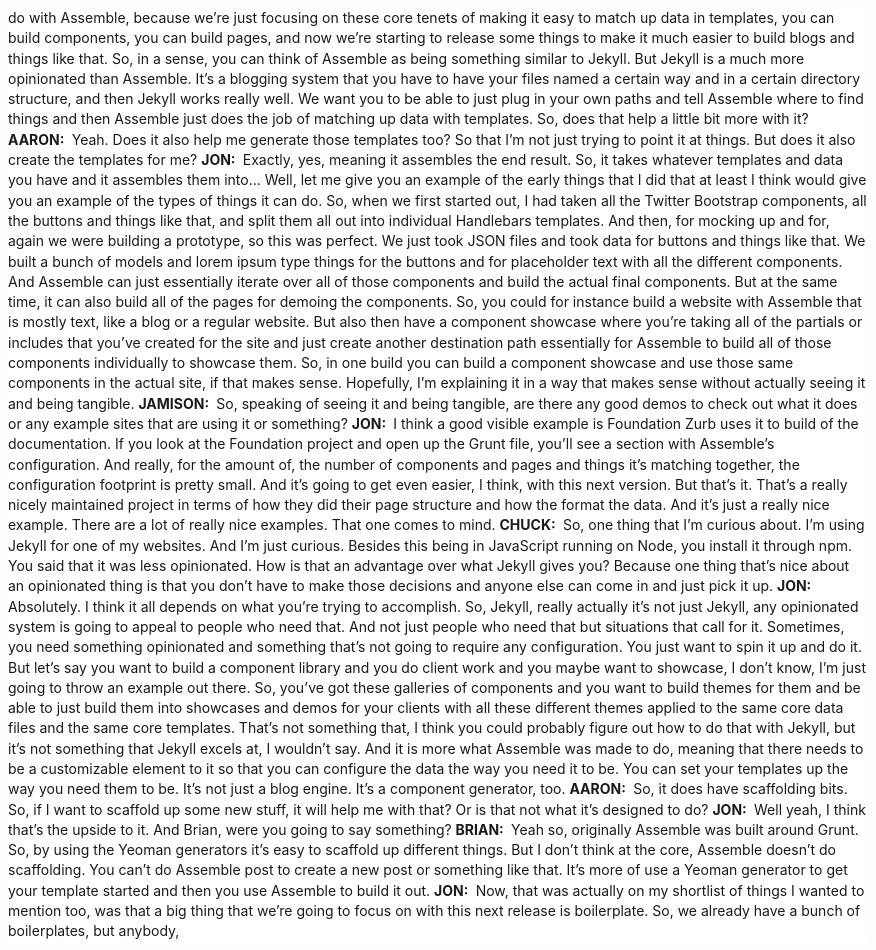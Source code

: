 do with Assemble, because we’re just focusing on these core tenets of making it easy to match up data in templates, you can build components, you can build pages, and now we’re starting to release some things to make it much easier to build blogs and things like that. So, in a sense, you can think of Assemble as being something similar to Jekyll. But Jekyll is a much more opinionated than Assemble. It’s a blogging system that you have to have your files named a certain way and in a certain directory structure, and then Jekyll works really well. We want you to be able to just plug in your own paths and tell Assemble where to find things and then Assemble just does the job of matching up data with templates. So, does that help a little bit more with it? **AARON:&nbsp;** Yeah. Does it also help me generate those templates too? So that I’m not just trying to point it at things. But does it also create the templates for me? **JON:&nbsp;** Exactly, yes, meaning it assembles the end result. So, it takes whatever templates and data you have and it assembles them into… Well, let me give you an example of the early things that I did that at least I think would give you an example of the types of things it can do. So, when we first started out, I had taken all the Twitter Bootstrap components, all the buttons and things like that, and split them all out into individual Handlebars templates. And then, for mocking up and for, again we were building a prototype, so this was perfect. We just took JSON files and took data for buttons and things like that. We built a bunch of models and lorem ipsum type things for the buttons and for placeholder text with all the different components. And Assemble can just essentially iterate over all of those components and build the actual final components. But at the same time, it can also build all of the pages for demoing the components. So, you could for instance build a website with Assemble that is mostly text, like a blog or a regular website. But also then have a component showcase where you’re taking all of the partials or includes that you’ve created for the site and just create another destination path essentially for Assemble to build all of those components individually to showcase them. So, in one build you can build a component showcase and use those same components in the actual site, if that makes sense. Hopefully, I’m explaining it in a way that makes sense without actually seeing it and being tangible. **JAMISON:&nbsp;** So, speaking of seeing it and being tangible, are there any good demos to check out what it does or any example sites that are using it or something? **JON:&nbsp;** I think a good visible example is Foundation Zurb uses it to build of the documentation. If you look at the Foundation project and open up the Grunt file, you’ll see a section with Assemble’s configuration. And really, for the amount of, the number of components and pages and things it’s matching together, the configuration footprint is pretty small. And it’s going to get even easier, I think, with this next version. But that’s it. That’s a really nicely maintained project in terms of how they did their page structure and how the format the data. And it’s just a really nice example. There are a lot of really nice examples. That one comes to mind. **CHUCK:&nbsp;** So, one thing that I’m curious about. I’m using Jekyll for one of my websites. And I’m just curious. Besides this being in JavaScript running on Node, you install it through npm. You said that it was less opinionated. How is that an advantage over what Jekyll gives you? Because one thing that’s nice about an opinionated thing is that you don’t have to make those decisions and anyone else can come in and just pick it up. **JON:&nbsp;** Absolutely. I think it all depends on what you’re trying to accomplish. So, Jekyll, really actually it’s not just Jekyll, any opinionated system is going to appeal to people who need that. And not just people who need that but situations that call for it. Sometimes, you need something opinionated and something that’s not going to require any configuration. You just want to spin it up and do it. But let’s say you want to build a component library and you do client work and you maybe want to showcase, I don’t know, I’m just going to throw an example out there. So, you’ve got these galleries of components and you want to build themes for them and be able to just build them into showcases and demos for your clients with all these different themes applied to the same core data files and the same core templates. That’s not something that, I think you could probably figure out how to do that with Jekyll, but it’s not something that Jekyll excels at, I wouldn’t say. And it is more what Assemble was made to do, meaning that there needs to be a customizable element to it so that you can configure the data the way you need it to be. You can set your templates up the way you need them to be. It’s not just a blog engine. It’s a component generator, too. **AARON:&nbsp;** So, it does have scaffolding bits. So, if I want to scaffold up some new stuff, it will help me with that? Or is that not what it’s designed to do? **JON:&nbsp;** Well yeah, I think that’s the upside to it. And Brian, were you going to say something? **BRIAN:&nbsp;** Yeah so, originally Assemble was built around Grunt. So, by using the Yeoman generators it’s easy to scaffold up different things. But I don’t think at the core, Assemble doesn’t do scaffolding. You can’t do Assemble post to create a new post or something like that. It’s more of use a Yeoman generator to get your template started and then you use Assemble to build it out. **JON:&nbsp;** Now, that was actually on my shortlist of things I wanted to mention too, was that a big thing that we’re going to focus on with this next release is boilerplate. So, we already have a bunch of boilerplates, but anybody,
